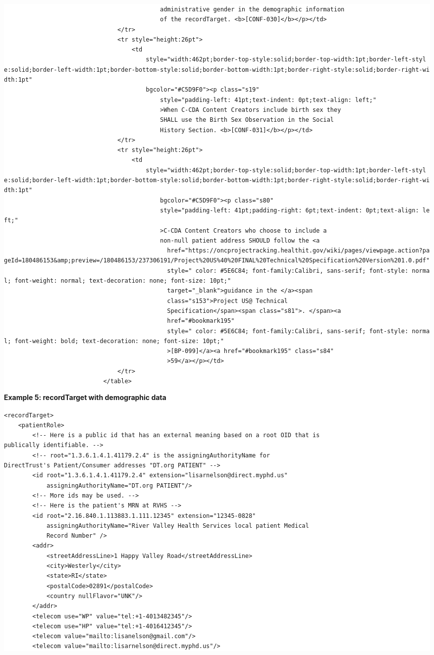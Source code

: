                                                 administrative gender in the demographic information
                                                of the recordTarget. <b>[CONF-030]</b></p></td>
                                    </tr>
                                    <tr style="height:26pt">
                                        <td
                                            style="width:462pt;border-top-style:solid;border-top-width:1pt;border-left-style:solid;border-left-width:1pt;border-bottom-style:solid;border-bottom-width:1pt;border-right-style:solid;border-right-width:1pt"
                                            bgcolor="#C5D9F0"><p class="s19"
                                                style="padding-left: 41pt;text-indent: 0pt;text-align: left;"
                                                >When C-CDA Content Creators include birth sex they
                                                SHALL use the Birth Sex Observation in the Social
                                                History Section. <b>[CONF-031]</b></p></td>
                                    </tr>
                                    <tr style="height:26pt">
                                        <td
                                            style="width:462pt;border-top-style:solid;border-top-width:1pt;border-left-style:solid;border-left-width:1pt;border-bottom-style:solid;border-bottom-width:1pt;border-right-style:solid;border-right-width:1pt"
                                                bgcolor="#C5D9F0"><p class="s80"
                                                style="padding-left: 41pt;padding-right: 6pt;text-indent: 0pt;text-align: left;"
                                                >C-CDA Content Creators who choose to include a
                                                non-null patient address SHOULD follow the <a
                                                  href="https://oncprojectracking.healthit.gov/wiki/pages/viewpage.action?pageId=180486153&amp;preview=/180486153/237306191/Project%20US%40%20FINAL%20Technical%20Specification%20Version%201.0.pdf"
                                                  style=" color: #5E6C84; font-family:Calibri, sans-serif; font-style: normal; font-weight: normal; text-decoration: none; font-size: 10pt;"
                                                  target="_blank">guidance in the </a><span
                                                  class="s153">Project US@ Technical
                                                  Specification</span><span class="s81">. </span><a
                                                  href="#bookmark195"
                                                  style=" color: #5E6C84; font-family:Calibri, sans-serif; font-style: normal; font-weight: bold; text-decoration: none; font-size: 10pt;"
                                                  >[BP-099]</a><a href="#bookmark195" class="s84"
                                                  >59</a></p></td>
                                    </tr>
                                </table>


**Example 5: recordTarget with demographic data**
```
<recordTarget>
    <patientRole>
        <!-- Here is a public id that has an external meaning based on a root OID that is
publically identifiable. -->
        <!-- root="1.3.6.1.4.1.41179.2.4" is the assigningAuthorityName for
DirectTrust's Patient/Consumer addresses "DT.org PATIENT" -->
        <id root="1.3.6.1.4.1.41179.2.4" extension="lisarnelson@direct.myphd.us"
            assigningAuthorityName="DT.org PATIENT"/>
        <!-- More ids may be used. -->
        <!-- Here is the patient's MRN at RVHS -->
        <id root="2.16.840.1.113883.1.111.12345" extension="12345-0828"
            assigningAuthorityName="River Valley Health Services local patient Medical
            Record Number" />
        <addr>
            <streetAddressLine>1 Happy Valley Road</streetAddressLine>
            <city>Westerly</city>
            <state>RI</state>
            <postalCode>02891</postalCode>
            <country nullFlavor="UNK"/>
        </addr>
        <telecom use="WP" value="tel:+1-4013482345"/>
        <telecom use="HP" value="tel:+1-4016412345"/>
        <telecom value="mailto:lisanelson@gmail.com"/>
        <telecom value="mailto:lisarnelson@direct.myphd.us"/>
```